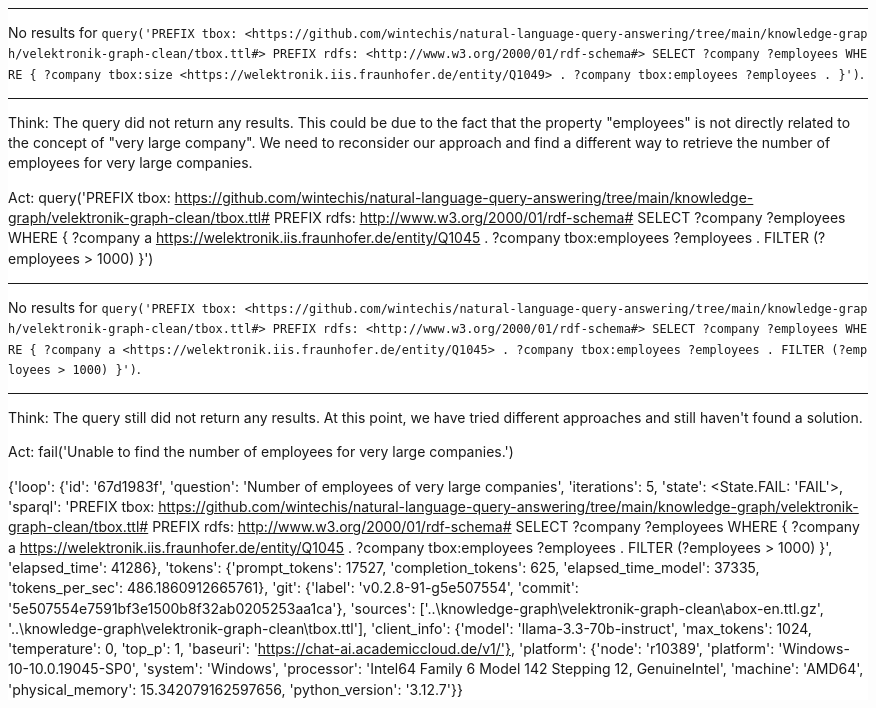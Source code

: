 ***

No results for `query('PREFIX tbox: <https://github.com/wintechis/natural-language-query-answering/tree/main/knowledge-graph/velektronik-graph-clean/tbox.ttl#> PREFIX rdfs: <http://www.w3.org/2000/01/rdf-schema#> SELECT ?company ?employees WHERE { ?company tbox:size <https://welektronik.iis.fraunhofer.de/entity/Q1049> . ?company tbox:employees ?employees . }')`.

***

Think: The query did not return any results. This could be due to the fact that the property "employees" is not directly related to the concept of "very large company". We need to reconsider our approach and find a different way to retrieve the number of employees for very large companies.

Act: query('PREFIX tbox: <https://github.com/wintechis/natural-language-query-answering/tree/main/knowledge-graph/velektronik-graph-clean/tbox.ttl#> PREFIX rdfs: <http://www.w3.org/2000/01/rdf-schema#> SELECT ?company ?employees WHERE { ?company a <https://welektronik.iis.fraunhofer.de/entity/Q1045> . ?company tbox:employees ?employees . FILTER (?employees > 1000) }')

***

No results for `query('PREFIX tbox: <https://github.com/wintechis/natural-language-query-answering/tree/main/knowledge-graph/velektronik-graph-clean/tbox.ttl#> PREFIX rdfs: <http://www.w3.org/2000/01/rdf-schema#> SELECT ?company ?employees WHERE { ?company a <https://welektronik.iis.fraunhofer.de/entity/Q1045> . ?company tbox:employees ?employees . FILTER (?employees > 1000) }')`.

***

Think: The query still did not return any results. At this point, we have tried different approaches and still haven't found a solution. 

Act: fail('Unable to find the number of employees for very large companies.')

{'loop': {'id': '67d1983f', 'question': 'Number of employees of very large companies', 'iterations': 5, 'state': <State.FAIL: 'FAIL'>, 'sparql': 'PREFIX tbox: <https://github.com/wintechis/natural-language-query-answering/tree/main/knowledge-graph/velektronik-graph-clean/tbox.ttl#> PREFIX rdfs: <http://www.w3.org/2000/01/rdf-schema#> SELECT ?company ?employees WHERE { ?company a <https://welektronik.iis.fraunhofer.de/entity/Q1045> . ?company tbox:employees ?employees . FILTER (?employees > 1000) }', 'elapsed_time': 41286}, 'tokens': {'prompt_tokens': 17527, 'completion_tokens': 625, 'elapsed_time_model': 37335, 'tokens_per_sec': 486.1860912665761}, 'git': {'label': 'v0.2.8-91-g5e507554', 'commit': '5e507554e7591bf3e1500b8f32ab0205253aa1ca'}, 'sources': ['..\\knowledge-graph\\velektronik-graph-clean\\abox-en.ttl.gz', '..\\knowledge-graph\\velektronik-graph-clean\\tbox.ttl'], 'client_info': {'model': 'llama-3.3-70b-instruct', 'max_tokens': 1024, 'temperature': 0, 'top_p': 1, 'baseuri': 'https://chat-ai.academiccloud.de/v1/'}, 'platform': {'node': 'r10389', 'platform': 'Windows-10-10.0.19045-SP0', 'system': 'Windows', 'processor': 'Intel64 Family 6 Model 142 Stepping 12, GenuineIntel', 'machine': 'AMD64', 'physical_memory': 15.342079162597656, 'python_version': '3.12.7'}}